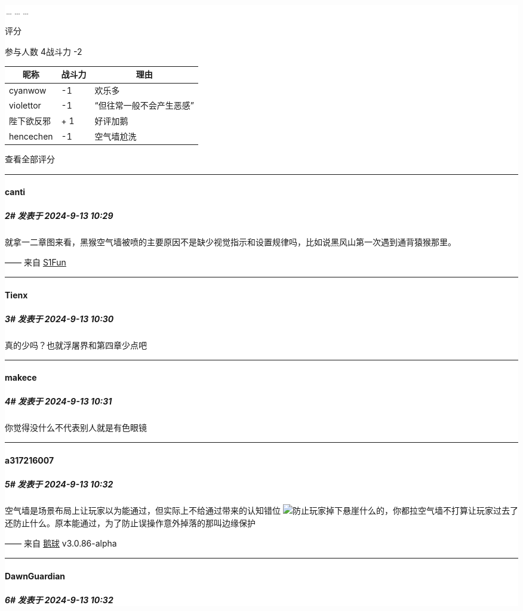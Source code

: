﹍﹍﹍

评分

 参与人数 4战斗力 -2

|昵称|战斗力|理由|
|----|---|---|
| cyanwow|-1|欢乐多|
| violettor|-1|“但往常一般不会产生恶感”|
| 陛下欲反邪| + 1|好评加鹅|
| hencechen|-1|空气墙尬洗|

查看全部评分

*****

####  canti  
##### 2#       发表于 2024-9-13 10:29

就拿一二章图来看，黑猴空气墙被喷的主要原因不是缺少视觉指示和设置规律吗，比如说黑风山第一次遇到通背猿猴那里。

—— 来自 [S1Fun](https://s1fun.koalcat.com)

*****

####  Tienx  
##### 3#       发表于 2024-9-13 10:30

真的少吗？也就浮屠界和第四章少点吧

*****

####  makece  
##### 4#       发表于 2024-9-13 10:31

你觉得没什么不代表别人就是有色眼镜

*****

####  a317216007  
##### 5#       发表于 2024-9-13 10:32

空气墙是场景布局上让玩家以为能通过，但实际上不给通过带来的认知错位
<img src="https://static.saraba1st.com/image/smiley/face2017/018.png" referrerpolicy="no-referrer">防止玩家掉下悬崖什么的，你都拉空气墙不打算让玩家过去了还防止什么。原本能通过，为了防止误操作意外掉落的那叫边缘保护

—— 来自 [鹅球](https://www.pgyer.com/xfPejhuq) v3.0.86-alpha

*****

####  DawnGuardian  
##### 6#       发表于 2024-9-13 10:32
